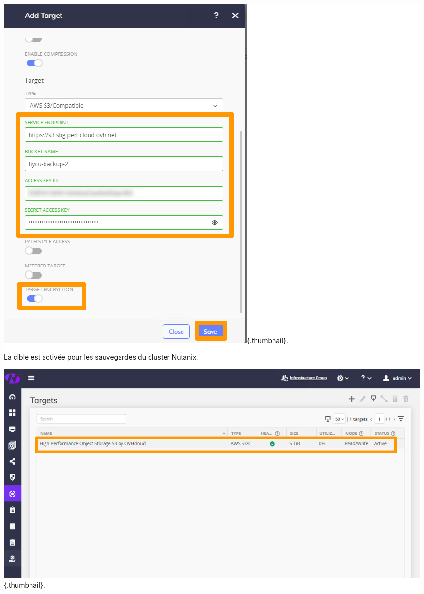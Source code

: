 ![Configure HYCU 11](images/03-configurehycu11.png){.thumbnail}.

La cible est activée pour les sauvegardes du cluster Nutanix.

![Configure HYCU 12](images/03-configurehycu12.png){.thumbnail}.
